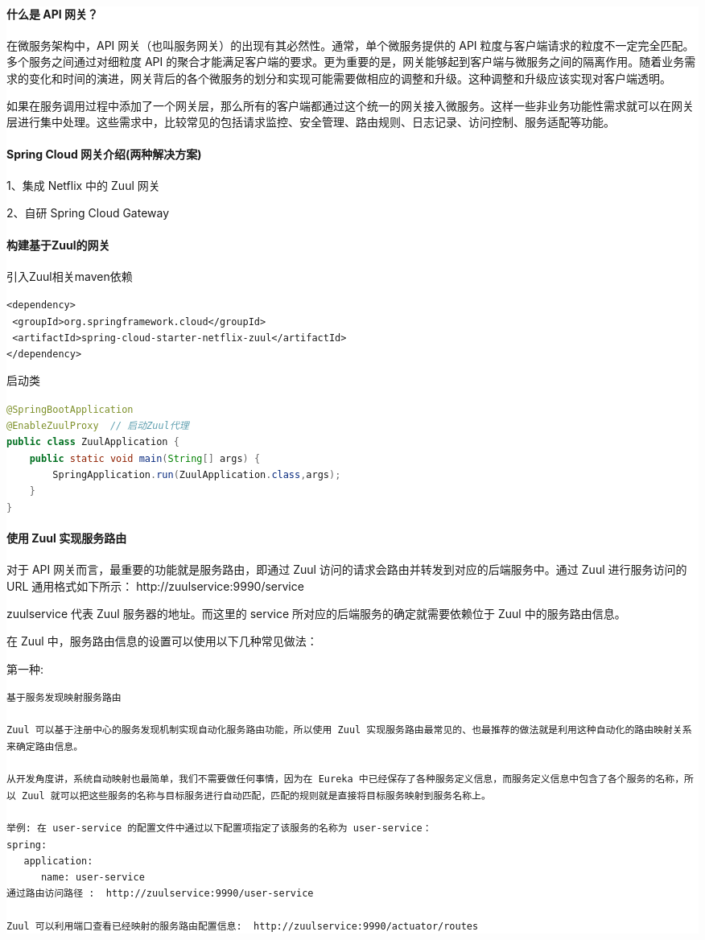 #### 什么是 API 网关？

在微服务架构中，API 网关（也叫服务网关）的出现有其必然性。通常，单个微服务提供的 API 粒度与客户端请求的粒度不一定完全匹配。多个服务之间通过对细粒度 API 的聚合才能满足客户端的要求。更为重要的是，网关能够起到客户端与微服务之间的隔离作用。随着业务需求的变化和时间的演进，网关背后的各个微服务的划分和实现可能需要做相应的调整和升级。这种调整和升级应该实现对客户端透明。

如果在服务调用过程中添加了一个网关层，那么所有的客户端都通过这个统一的网关接入微服务。这样一些非业务功能性需求就可以在网关层进行集中处理。这些需求中，比较常见的包括请求监控、安全管理、路由规则、日志记录、访问控制、服务适配等功能。

#### Spring Cloud 网关介绍(两种解决方案)

1、集成 Netflix 中的 Zuul 网关

2、自研 Spring Cloud Gateway

#### 构建基于Zuul的网关

引入Zuul相关maven依赖
```
<dependency>
 <groupId>org.springframework.cloud</groupId>
 <artifactId>spring-cloud-starter-netflix-zuul</artifactId>
</dependency>
```

启动类
```java
@SpringBootApplication
@EnableZuulProxy  // 启动Zuul代理
public class ZuulApplication {
    public static void main(String[] args) {
        SpringApplication.run(ZuulApplication.class,args);
    }
}
```

#### 使用 Zuul 实现服务路由

对于 API 网关而言，最重要的功能就是服务路由，即通过 Zuul 访问的请求会路由并转发到对应的后端服务中。通过 Zuul 进行服务访问的 URL 通用格式如下所示：
http://zuulservice:9990/service

zuulservice 代表 Zuul 服务器的地址。而这里的 service 所对应的后端服务的确定就需要依赖位于 Zuul 中的服务路由信息。

在 Zuul 中，服务路由信息的设置可以使用以下几种常见做法：

第一种:
```
基于服务发现映射服务路由

Zuul 可以基于注册中心的服务发现机制实现自动化服务路由功能，所以使用 Zuul 实现服务路由最常见的、也最推荐的做法就是利用这种自动化的路由映射关系来确定路由信息。

从开发角度讲，系统自动映射也最简单，我们不需要做任何事情，因为在 Eureka 中已经保存了各种服务定义信息，而服务定义信息中包含了各个服务的名称，所以 Zuul 就可以把这些服务的名称与目标服务进行自动匹配，匹配的规则就是直接将目标服务映射到服务名称上。

举例: 在 user-service 的配置文件中通过以下配置项指定了该服务的名称为 user-service：
spring:
   application:
      name: user-service
通过路由访问路径 :  http://zuulservice:9990/user-service

Zuul 可以利用端口查看已经映射的服务路由配置信息:  http://zuulservice:9990/actuator/routes

```
